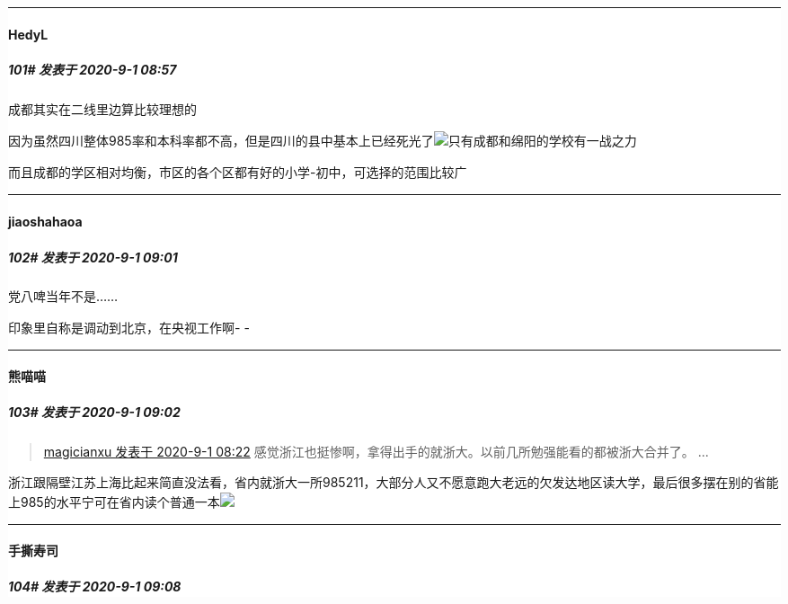 




-----

####  HedyL  
##### 101#       发表于 2020-9-1 08:57




成都其实在二线里边算比较理想的

因为虽然四川整体985率和本科率都不高，但是四川的县中基本上已经死光了<img src="https://static.saraba1st.com/image/smiley/face2017/067.png" referrerpolicy="no-referrer">只有成都和绵阳的学校有一战之力

而且成都的学区相对均衡，市区的各个区都有好的小学-初中，可选择的范围比较广







-----

####  jiaoshahaoa  
##### 102#       发表于 2020-9-1 09:01




党八啤当年不是……


印象里自称是调动到北京，在央视工作啊- -







-----

####  熊喵喵  
##### 103#       发表于 2020-9-1 09:02



<blockquote><a href="httphttps://bbs.saraba1st.com/2b/forum.php?mod=redirect&amp;goto=findpost&amp;pid=48607259&amp;ptid=1957545" target="_blank">magicianxu 发表于 2020-9-1 08:22</a>
感觉浙江也挺惨啊，拿得出手的就浙大。以前几所勉强能看的都被浙大合并了。 ...</blockquote>
浙江跟隔壁江苏上海比起来简直没法看，省内就浙大一所985211，大部分人又不愿意跑大老远的欠发达地区读大学，最后很多摆在别的省能上985的水平宁可在省内读个普通一本<img src="https://static.saraba1st.com/image/smiley/face2017/068.png" referrerpolicy="no-referrer">







-----

####  手撕寿司  
##### 104#       发表于 2020-9-1 09:08
